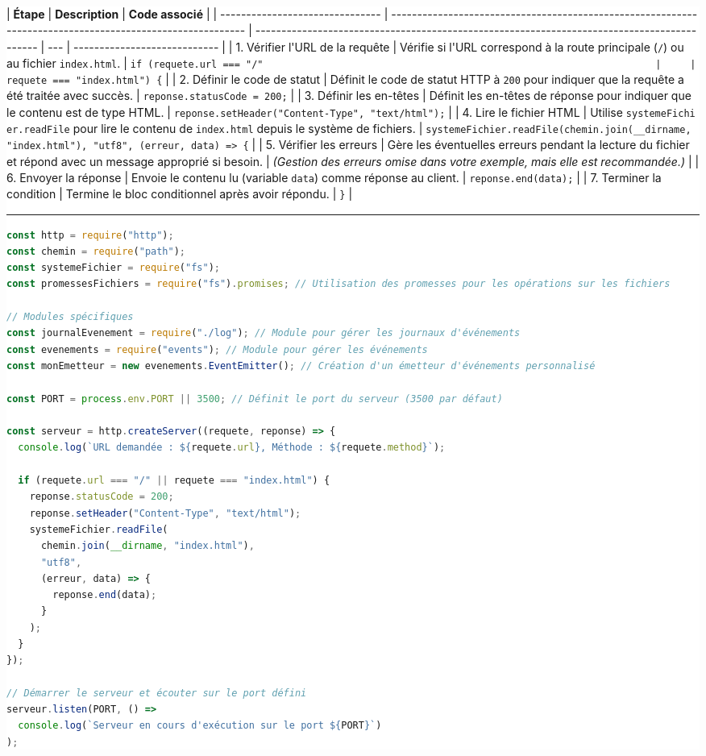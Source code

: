 | **Étape**                       | **Description**                                                                                           | **Code associé**                                                                            |
| ------------------------------- | --------------------------------------------------------------------------------------------------------- | ------------------------------------------------------------------------------------------- | --- | ---------------------------- |
| 1. Vérifier l'URL de la requête | Vérifie si l'URL correspond à la route principale (`/`) ou au fichier `index.html`.                       | `if (requete.url === "/"                                                                    |     | requete === "index.html") {` |
| 2. Définir le code de statut    | Définit le code de statut HTTP à `200` pour indiquer que la requête a été traitée avec succès.            | `reponse.statusCode = 200;`                                                                 |
| 3. Définir les en-têtes         | Définit les en-têtes de réponse pour indiquer que le contenu est de type HTML.                            | `reponse.setHeader("Content-Type", "text/html");`                                           |
| 4. Lire le fichier HTML         | Utilise `systemeFichier.readFile` pour lire le contenu de `index.html` depuis le système de fichiers.     | `systemeFichier.readFile(chemin.join(__dirname, "index.html"), "utf8", (erreur, data) => {` |
| 5. Vérifier les erreurs         | Gère les éventuelles erreurs pendant la lecture du fichier et répond avec un message approprié si besoin. | _(Gestion des erreurs omise dans votre exemple, mais elle est recommandée.)_                |
| 6. Envoyer la réponse           | Envoie le contenu lu (variable `data`) comme réponse au client.                                           | `reponse.end(data);`                                                                        |
| 7. Terminer la condition        | Termine le bloc conditionnel après avoir répondu.                                                         | `}`                                                                                         |

---

```js
const http = require("http");
const chemin = require("path");
const systemeFichier = require("fs");
const promessesFichiers = require("fs").promises; // Utilisation des promesses pour les opérations sur les fichiers

// Modules spécifiques
const journalEvenement = require("./log"); // Module pour gérer les journaux d'événements
const evenements = require("events"); // Module pour gérer les événements
const monEmetteur = new evenements.EventEmitter(); // Création d'un émetteur d'événements personnalisé

const PORT = process.env.PORT || 3500; // Définit le port du serveur (3500 par défaut)

const serveur = http.createServer((requete, reponse) => {
  console.log(`URL demandée : ${requete.url}, Méthode : ${requete.method}`);

  if (requete.url === "/" || requete === "index.html") {
    reponse.statusCode = 200;
    reponse.setHeader("Content-Type", "text/html");
    systemeFichier.readFile(
      chemin.join(__dirname, "index.html"),
      "utf8",
      (erreur, data) => {
        reponse.end(data);
      }
    );
  }
});

// Démarrer le serveur et écouter sur le port défini
serveur.listen(PORT, () =>
  console.log(`Serveur en cours d'exécution sur le port ${PORT}`)
);
```
